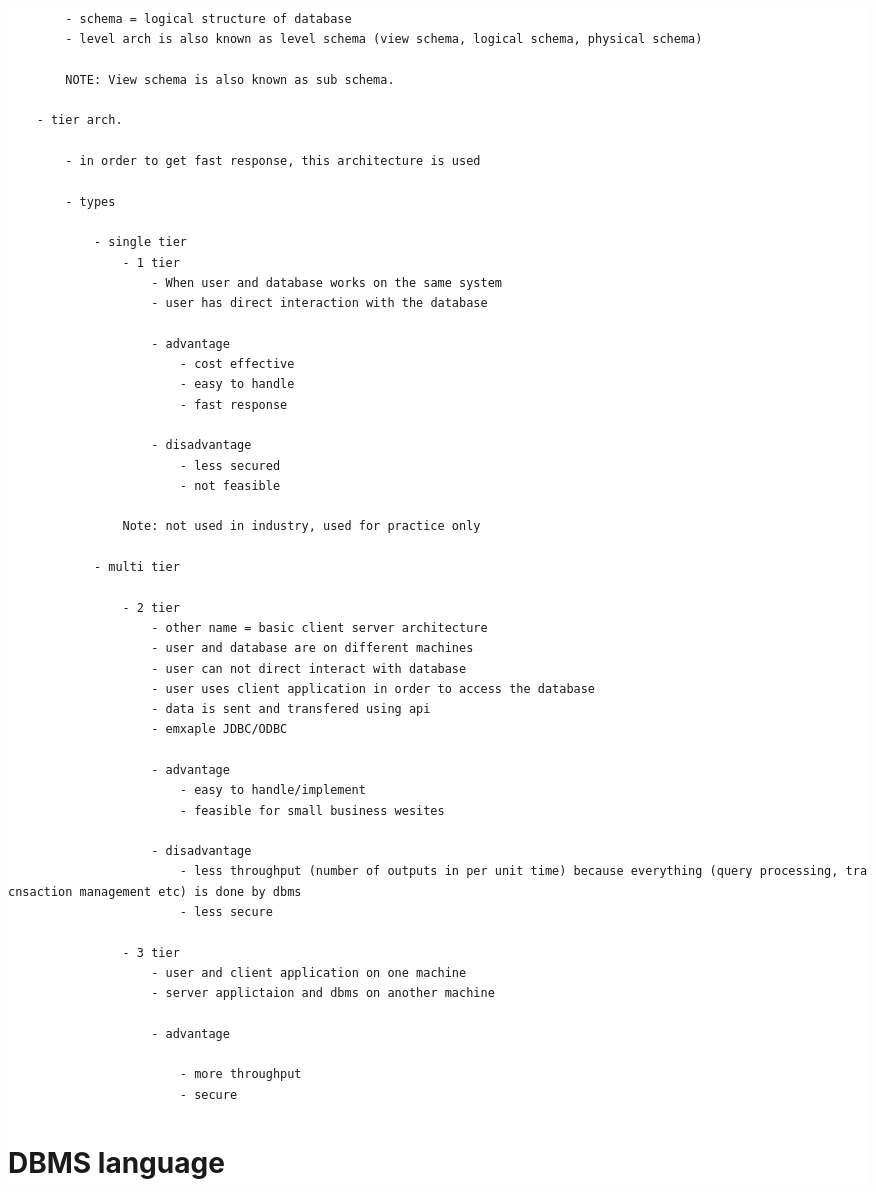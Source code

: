             - schema = logical structure of database
            - level arch is also known as level schema (view schema, logical schema, physical schema)

            NOTE: View schema is also known as sub schema.

        - tier arch.

            - in order to get fast response, this architecture is used

            - types

                - single tier
                    - 1 tier
                        - When user and database works on the same system
                        - user has direct interaction with the database

                        - advantage
                            - cost effective
                            - easy to handle
                            - fast response

                        - disadvantage
                            - less secured
                            - not feasible

                    Note: not used in industry, used for practice only

                - multi tier

                    - 2 tier
                        - other name = basic client server architecture
                        - user and database are on different machines
                        - user can not direct interact with database
                        - user uses client application in order to access the database
                        - data is sent and transfered using api
                        - emxaple JDBC/ODBC

                        - advantage
                            - easy to handle/implement
                            - feasible for small business wesites

                        - disadvantage
                            - less throughput (number of outputs in per unit time) because everything (query processing, tracnsaction management etc) is done by dbms
                            - less secure

                    - 3 tier
                        - user and client application on one machine
                        - server applictaion and dbms on another machine

                        - advantage

                            - more throughput
                            - secure

# DBMS language
